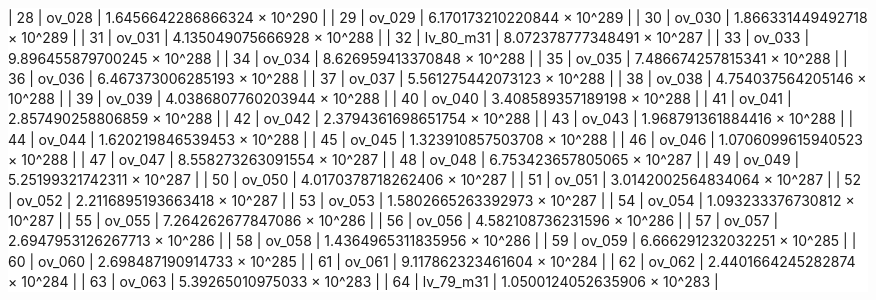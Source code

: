 | 28 | ov_028 | 1.6456642286866324 × 10^290 |
| 29 | ov_029 | 6.170173210220844 × 10^289 |
| 30 | ov_030 | 1.866331449492718 × 10^289 |
| 31 | ov_031 | 4.135049075666928 × 10^288 |
| 32 | lv_80_m31 | 8.072378777348491 × 10^287 |
| 33 | ov_033 | 9.896455879700245 × 10^288 |
| 34 | ov_034 | 8.626959413370848 × 10^288 |
| 35 | ov_035 | 7.486674257815341 × 10^288 |
| 36 | ov_036 | 6.467373006285193 × 10^288 |
| 37 | ov_037 | 5.561275442073123 × 10^288 |
| 38 | ov_038 | 4.754037564205146 × 10^288 |
| 39 | ov_039 | 4.0386807760203944 × 10^288 |
| 40 | ov_040 | 3.408589357189198 × 10^288 |
| 41 | ov_041 | 2.857490258806859 × 10^288 |
| 42 | ov_042 | 2.3794361698651754 × 10^288 |
| 43 | ov_043 | 1.968791361884416 × 10^288 |
| 44 | ov_044 | 1.620219846539453 × 10^288 |
| 45 | ov_045 | 1.323910857503708 × 10^288 |
| 46 | ov_046 | 1.0706099615940523 × 10^288 |
| 47 | ov_047 | 8.558273263091554 × 10^287 |
| 48 | ov_048 | 6.753423657805065 × 10^287 |
| 49 | ov_049 | 5.25199321742311 × 10^287 |
| 50 | ov_050 | 4.0170378718262406 × 10^287 |
| 51 | ov_051 | 3.0142002564834064 × 10^287 |
| 52 | ov_052 | 2.2116895193663418 × 10^287 |
| 53 | ov_053 | 1.5802665263392973 × 10^287 |
| 54 | ov_054 | 1.093233376730812 × 10^287 |
| 55 | ov_055 | 7.264262677847086 × 10^286 |
| 56 | ov_056 | 4.582108736231596 × 10^286 |
| 57 | ov_057 | 2.6947953126267713 × 10^286 |
| 58 | ov_058 | 1.4364965311835956 × 10^286 |
| 59 | ov_059 | 6.666291232032251 × 10^285 |
| 60 | ov_060 | 2.698487190914733 × 10^285 |
| 61 | ov_061 | 9.117862323461604 × 10^284 |
| 62 | ov_062 | 2.4401664245282874 × 10^284 |
| 63 | ov_063 | 5.39265010975033 × 10^283 |
| 64 | lv_79_m31 | 1.0500124052635906 × 10^283 |